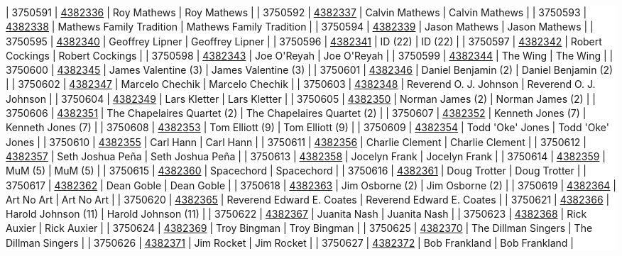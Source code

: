 | 3750591 | [4382336](https://www.discogs.com/artist/4382336) | Roy Mathews | Roy Mathews |
| 3750592 | [4382337](https://www.discogs.com/artist/4382337) | Calvin Mathews | Calvin Mathews |
| 3750593 | [4382338](https://www.discogs.com/artist/4382338) | Mathews Family Tradition | Mathews Family Tradition |
| 3750594 | [4382339](https://www.discogs.com/artist/4382339) | Jason Mathews | Jason Mathews |
| 3750595 | [4382340](https://www.discogs.com/artist/4382340) | Geoffrey Lipner | Geoffrey Lipner |
| 3750596 | [4382341](https://www.discogs.com/artist/4382341) | ID (22) | ID (22) |
| 3750597 | [4382342](https://www.discogs.com/artist/4382342) | Robert Cockings | Robert Cockings |
| 3750598 | [4382343](https://www.discogs.com/artist/4382343) | Joe O'Reyah | Joe O'Reyah |
| 3750599 | [4382344](https://www.discogs.com/artist/4382344) | The Wing | The Wing |
| 3750600 | [4382345](https://www.discogs.com/artist/4382345) | James Valentine (3) | James Valentine (3) |
| 3750601 | [4382346](https://www.discogs.com/artist/4382346) | Daniel Benjamin (2) | Daniel Benjamin (2) |
| 3750602 | [4382347](https://www.discogs.com/artist/4382347) | Marcelo Chechik | Marcelo Chechik |
| 3750603 | [4382348](https://www.discogs.com/artist/4382348) | Reverend O. J. Johnson | Reverend O. J. Johnson |
| 3750604 | [4382349](https://www.discogs.com/artist/4382349) | Lars Kletter | Lars Kletter |
| 3750605 | [4382350](https://www.discogs.com/artist/4382350) | Norman James (2) | Norman James (2) |
| 3750606 | [4382351](https://www.discogs.com/artist/4382351) | The Chapelaires Quartet (2) | The Chapelaires Quartet (2) |
| 3750607 | [4382352](https://www.discogs.com/artist/4382352) | Kenneth Jones (7) | Kenneth Jones (7) |
| 3750608 | [4382353](https://www.discogs.com/artist/4382353) | Tom Elliott (9) | Tom Elliott (9) |
| 3750609 | [4382354](https://www.discogs.com/artist/4382354) | Todd 'Oke' Jones | Todd 'Oke' Jones |
| 3750610 | [4382355](https://www.discogs.com/artist/4382355) | Carl Hann | Carl Hann |
| 3750611 | [4382356](https://www.discogs.com/artist/4382356) | Charlie Clement | Charlie Clement |
| 3750612 | [4382357](https://www.discogs.com/artist/4382357) | Seth Joshua Peña | Seth Joshua Peña |
| 3750613 | [4382358](https://www.discogs.com/artist/4382358) | Jocelyn Frank | Jocelyn Frank |
| 3750614 | [4382359](https://www.discogs.com/artist/4382359) | MuM (5) | MuM (5) |
| 3750615 | [4382360](https://www.discogs.com/artist/4382360) | Spacechord | Spacechord |
| 3750616 | [4382361](https://www.discogs.com/artist/4382361) | Doug Trotter | Doug Trotter |
| 3750617 | [4382362](https://www.discogs.com/artist/4382362) | Dean Goble | Dean Goble |
| 3750618 | [4382363](https://www.discogs.com/artist/4382363) | Jim Osborne (2) | Jim Osborne (2) |
| 3750619 | [4382364](https://www.discogs.com/artist/4382364) | Art No Art | Art No Art |
| 3750620 | [4382365](https://www.discogs.com/artist/4382365) | Reverend Edward E. Coates | Reverend Edward E. Coates |
| 3750621 | [4382366](https://www.discogs.com/artist/4382366) | Harold Johnson (11) | Harold Johnson (11) |
| 3750622 | [4382367](https://www.discogs.com/artist/4382367) | Juanita Nash | Juanita Nash |
| 3750623 | [4382368](https://www.discogs.com/artist/4382368) | Rick Auxier | Rick Auxier |
| 3750624 | [4382369](https://www.discogs.com/artist/4382369) | Troy Bingman | Troy Bingman |
| 3750625 | [4382370](https://www.discogs.com/artist/4382370) | The Dillman Singers | The Dillman Singers |
| 3750626 | [4382371](https://www.discogs.com/artist/4382371) | Jim Rocket | Jim Rocket |
| 3750627 | [4382372](https://www.discogs.com/artist/4382372) | Bob Frankland | Bob Frankland |